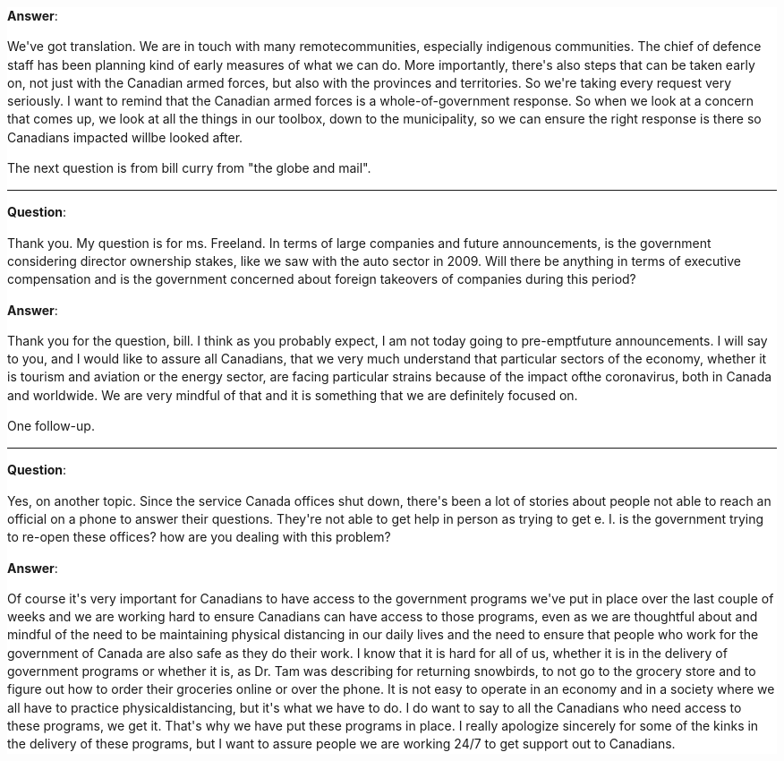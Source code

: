 

**Answer**:

We've got translation.
We are in touch with many remotecommunities, especially indigenous communities.
The chief of defence staff has been planning kind of early measures of what we can do. More importantly, there's also steps that can be taken early on, not just with the Canadian armed forces, but also with the provinces and territories.
So we're taking every request very seriously.
I want to remind that the Canadian armed forces is a whole-of-government response.
So when we look at a concern that comes up, we look at all the things in our toolbox, down to the municipality, so we can ensure the right response is there so Canadians impacted willbe looked after.



The next question is from bill curry from "the globe and mail".

---

**Question**:

Thank you.
My question is for ms. Freeland.
In terms of large companies and future announcements, is the government considering director ownership stakes, like we saw with the auto sector in 2009.
Will there be anything in terms of executive compensation and is the government concerned about foreign takeovers of companies during this period?



**Answer**:

Thank you for the question, bill.
I think as you probably expect, I am not today going to pre-emptfuture announcements.
I will say to you, and I would like to assure all Canadians, that we very much understand that particular sectors of the economy, whether it is tourism and aviation or the energy sector, are facing particular strains because of the impact ofthe coronavirus, both in Canada and worldwide.
We are very mindful of that and it is something that we are definitely focused on.



One follow-up.

---

**Question**:

Yes, on another topic.
Since the service Canada offices shut down, there's been a lot of stories about people not able to reach an official on a phone to answer their questions.
They're not able to get help in person as trying to get e. I. is the government trying to re-open these offices? how are you dealing with this problem?



**Answer**:

Of course it's very important for Canadians to have access to the government programs we've put in place over the last couple of weeks and we are working hard to ensure Canadians can have access to those programs, even as we are thoughtful about and mindful of the need to be maintaining physical distancing in our daily lives and the need to ensure that people who work for the government of Canada are also safe as they do their work.
I know that it is hard for all of us, whether it is in the delivery of government programs or whether it is, as Dr. Tam was describing for returning snowbirds, to not go to the grocery store and to figure out how to order their groceries online or over the phone.
It is not easy to operate in an economy and in a society where we all have to practice physicaldistancing, but it's what we have to do. I do want to say to all the Canadians who need access to these programs, we get it. That's why we have put these programs in place.
I really apologize sincerely for some of the kinks in the delivery of these programs, but I want to assure people we are working 24/7 to get support out to Canadians.
